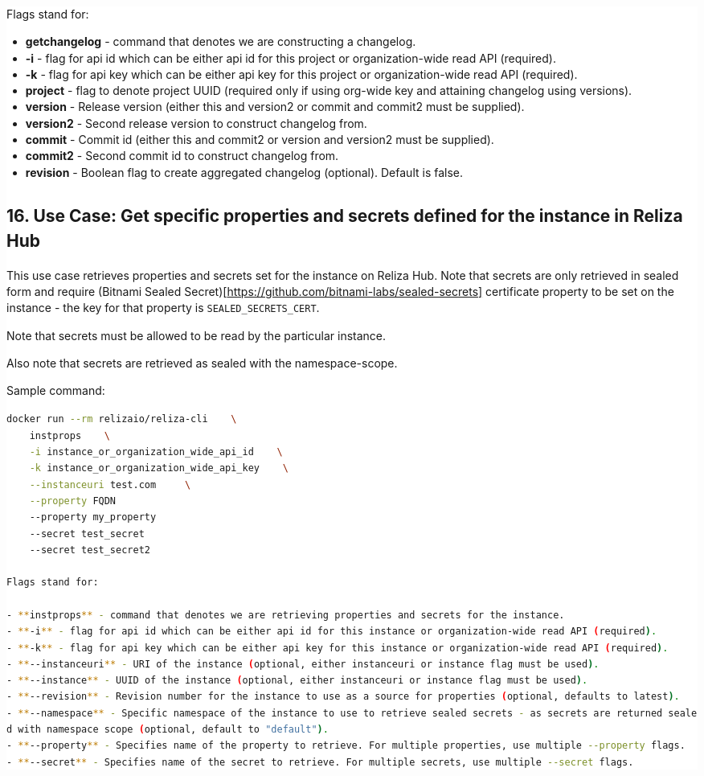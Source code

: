 Flags stand for:

- **getchangelog** - command that denotes we are constructing a changelog.
- **-i** - flag for api id which can be either api id for this project or organization-wide read API (required).
- **-k** - flag for api key which can be either api key for this project or organization-wide read API (required).
- **project** - flag to denote project UUID (required only if using org-wide key and attaining changelog using versions).
- **version** - Release version (either this and version2 or commit and commit2 must be supplied).
- **version2** - Second release version to construct changelog from.
- **commit** - Commit id (either this and commit2 or version and version2 must be supplied).
- **commit2** - Second commit id to construct changelog from.
- **revision** - Boolean flag to create aggregated changelog (optional). Default is false.

## 16. Use Case: Get specific properties and secrets defined for the instance in Reliza Hub

This use case retrieves properties and secrets set for the instance on Reliza Hub. Note that secrets are only retrieved in sealed form and require (Bitnami Sealed Secret)[https://github.com/bitnami-labs/sealed-secrets] certificate property to be set on the instance - the key for that property is `SEALED_SECRETS_CERT`.

Note that secrets must be allowed to be read by the particular instance.

Also note that secrets are retrieved as sealed with the namespace-scope.

Sample command:

```bash
docker run --rm relizaio/reliza-cli    \
    instprops    \
    -i instance_or_organization_wide_api_id    \
    -k instance_or_organization_wide_api_key    \
    --instanceuri test.com     \
    --property FQDN
    --property my_property
    --secret test_secret
    --secret test_secret2

Flags stand for:

- **instprops** - command that denotes we are retrieving properties and secrets for the instance.
- **-i** - flag for api id which can be either api id for this instance or organization-wide read API (required).
- **-k** - flag for api key which can be either api key for this instance or organization-wide read API (required).
- **--instanceuri** - URI of the instance (optional, either instanceuri or instance flag must be used).
- **--instance** - UUID of the instance (optional, either instanceuri or instance flag must be used).
- **--revision** - Revision number for the instance to use as a source for properties (optional, defaults to latest).
- **--namespace** - Specific namespace of the instance to use to retrieve sealed secrets - as secrets are returned sealed with namespace scope (optional, default to "default").
- **--property** - Specifies name of the property to retrieve. For multiple properties, use multiple --property flags.
- **--secret** - Specifies name of the secret to retrieve. For multiple secrets, use multiple --secret flags.
```
